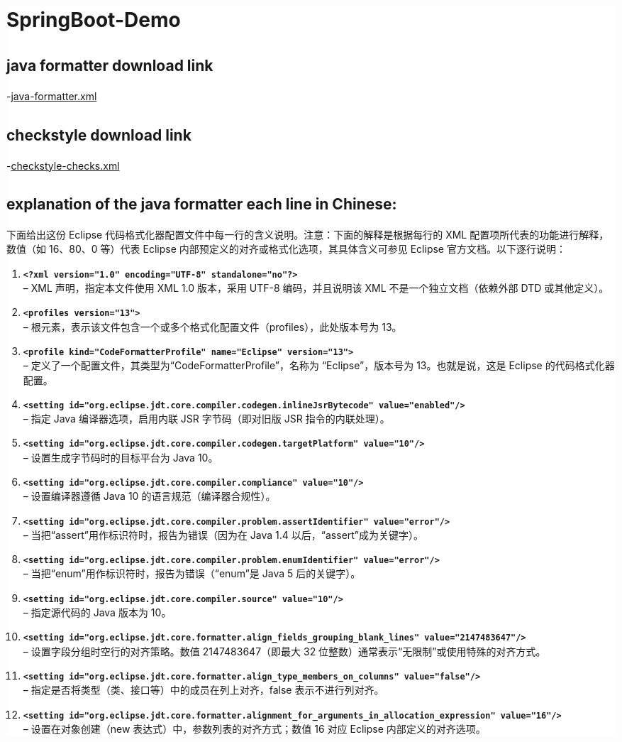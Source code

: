 # SpringBoot-Demo

## java formatter download link

-[java-formatter.xml](https://github.com/redhat-developer/vscode-java/blob/master/formatters/eclipse-formatter.xml)

## checkstyle download link

-[checkstyle-checks.xml](https://github.com/checkstyle/checkstyle/blob/master/config/checkstyle-checks.xml)

## explanation of the java formatter each line in Chinese:

下面给出这份 Eclipse 代码格式化器配置文件中每一行的含义说明。注意：下面的解释是根据每行的 XML 配置项所代表的功能进行解释，数值（如 16、80、0 等）代表 Eclipse 内部预定义的对齐或格式化选项，其具体含义可参见 Eclipse 官方文档。以下逐行说明：

1. **`<?xml version="1.0" encoding="UTF-8" standalone="no"?>`**  
   – XML 声明，指定本文件使用 XML 1.0 版本，采用 UTF-8 编码，并且说明该 XML 不是一个独立文档（依赖外部 DTD 或其他定义）。

2. **`<profiles version="13">`**  
   – 根元素，表示该文件包含一个或多个格式化配置文件（profiles），此处版本号为 13。

3. **`<profile kind="CodeFormatterProfile" name="Eclipse" version="13">`**  
   – 定义了一个配置文件，其类型为“CodeFormatterProfile”，名称为 “Eclipse”，版本号为 13。也就是说，这是 Eclipse 的代码格式化器配置。

4. **`<setting id="org.eclipse.jdt.core.compiler.codegen.inlineJsrBytecode" value="enabled"/>`**  
   – 指定 Java 编译器选项，启用内联 JSR 字节码（即对旧版 JSR 指令的内联处理）。

5. **`<setting id="org.eclipse.jdt.core.compiler.codegen.targetPlatform" value="10"/>`**  
   – 设置生成字节码时的目标平台为 Java 10。

6. **`<setting id="org.eclipse.jdt.core.compiler.compliance" value="10"/>`**  
   – 设置编译器遵循 Java 10 的语言规范（编译器合规性）。

7. **`<setting id="org.eclipse.jdt.core.compiler.problem.assertIdentifier" value="error"/>`**  
   – 当把“assert”用作标识符时，报告为错误（因为在 Java 1.4 以后，“assert”成为关键字）。

8. **`<setting id="org.eclipse.jdt.core.compiler.problem.enumIdentifier" value="error"/>`**  
   – 当把“enum”用作标识符时，报告为错误（“enum”是 Java 5 后的关键字）。

9. **`<setting id="org.eclipse.jdt.core.compiler.source" value="10"/>`**  
   – 指定源代码的 Java 版本为 10。

10. **`<setting id="org.eclipse.jdt.core.formatter.align_fields_grouping_blank_lines" value="2147483647"/>`**  
    – 设置字段分组时空行的对齐策略。数值 2147483647（即最大 32 位整数）通常表示“无限制”或使用特殊的对齐方式。

11. **`<setting id="org.eclipse.jdt.core.formatter.align_type_members_on_columns" value="false"/>`**  
    – 指定是否将类型（类、接口等）中的成员在列上对齐，false 表示不进行列对齐。

12. **`<setting id="org.eclipse.jdt.core.formatter.alignment_for_arguments_in_allocation_expression" value="16"/>`**  
    – 设置在对象创建（new 表达式）中，参数列表的对齐方式；数值 16 对应 Eclipse 内部定义的对齐选项。
